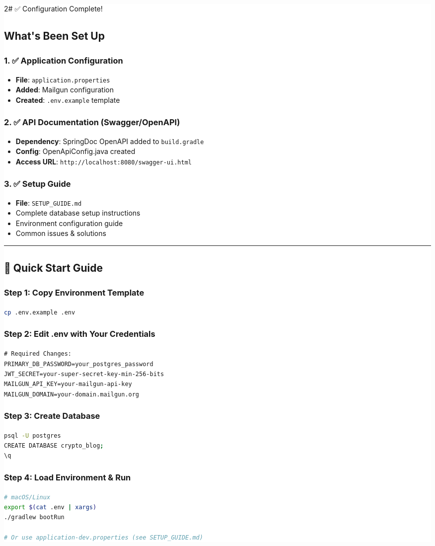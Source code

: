 2# ✅ Configuration Complete!

## What's Been Set Up

### 1. ✅ Application Configuration
- **File**: `application.properties`
- **Added**: Mailgun configuration
- **Created**: `.env.example` template

### 2. ✅ API Documentation (Swagger/OpenAPI)
- **Dependency**: SpringDoc OpenAPI added to `build.gradle`
- **Config**: OpenApiConfig.java created
- **Access URL**: `http://localhost:8080/swagger-ui.html`

### 3. ✅ Setup Guide
- **File**: `SETUP_GUIDE.md`
- Complete database setup instructions
- Environment configuration guide
- Common issues & solutions

---

## 🚀 Quick Start Guide

### Step 1: Copy Environment Template
```bash
cp .env.example .env
```

### Step 2: Edit .env with Your Credentials
```properties
# Required Changes:
PRIMARY_DB_PASSWORD=your_postgres_password
JWT_SECRET=your-super-secret-key-min-256-bits
MAILGUN_API_KEY=your-mailgun-api-key
MAILGUN_DOMAIN=your-domain.mailgun.org
```

### Step 3: Create Database
```bash
psql -U postgres
CREATE DATABASE crypto_blog;
\q
```

### Step 4: Load Environment & Run
```bash
# macOS/Linux
export $(cat .env | xargs)
./gradlew bootRun

# Or use application-dev.properties (see SETUP_GUIDE.md)
```
